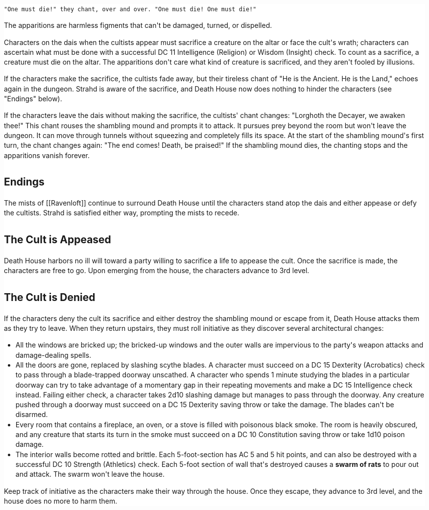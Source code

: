 	"One must die!" they chant, over and over. "One must die! One must die!"
The apparitions are harmless figments that can't be damaged, turned, or dispelled.

Characters on the dais when the cultists appear must sacrifice a creature on the altar or face the cult's wrath; characters can ascertain what must be done with a successful DC 11 Intelligence (Religion) or Wisdom (Insight) check. To count as a sacrifice, a creature must die on the altar. The apparitions don't care what kind of creature is sacrificed, and they aren't fooled by illusions.

If the characters make the sacrifice, the cultists fade away, but their tireless chant of "He is the Ancient. He is the Land," echoes again in the dungeon. Strahd is aware of the sacrifice, and Death House now does nothing to hinder the characters (see "Endings" below).

If the characters leave the dais without making the sacrifice, the cultists' chant changes: "Lorghoth the Decayer, we awaken thee!" This chant rouses the shambling mound and prompts it to attack. It pursues prey beyond the room but won't leave the dungeon. It can move through tunnels without squeezing and completely fills its space. At the start of the shambling mound's first turn, the chant changes again: "The end comes! Death, be praised!" If the shambling mound dies, the chanting stops and the apparitions vanish forever.
## Endings
The mists of [[Ravenloft]] continue to surround Death House until the characters stand atop the dais and either appease or defy the cultists. Strahd is satisfied either way, prompting the mists to recede.
## The Cult is Appeased
Death House harbors no ill will toward a party willing to sacrifice a life to appease the cult. Once the sacrifice is made, the characters are free to go. Upon emerging from the house, the characters advance to 3rd level.
## The Cult is Denied
If the characters deny the cult its sacrifice and either destroy the shambling mound or escape from it, Death House attacks them as they try to leave. When they return upstairs, they must roll initiative as they discover several architectural changes:
- All the windows are bricked up; the bricked-up windows and the outer walls are impervious to the party's weapon attacks and damage-dealing spells.
- All the doors are gone, replaced by slashing scythe blades. A character must succeed on a DC 15 Dexterity (Acrobatics) check to pass through a blade-trapped doorway unscathed. A character who spends 1 minute studying the blades in a particular doorway can try to take advantage of a momentary gap in their repeating movements and make a DC 15 Intelligence check instead. Failing either check, a character takes 2d10 slashing damage but manages to pass through the doorway. Any creature pushed through a doorway must succeed on a DC 15 Dexterity saving throw or take the damage. The blades can't be disarmed.
- Every room that contains a fireplace, an oven, or a stove is filled with poisonous black smoke. The room is heavily obscured, and any creature that starts its turn in the smoke must succeed on a DC 10 Constitution saving throw or take 1d10 poison damage.
- The interior walls become rotted and brittle. Each 5-foot-section has AC 5 and 5 hit points, and can also be destroyed with a successful DC 10 Strength (Athletics) check. Each 5-foot section of wall that's destroyed causes a **swarm of rats** to pour out and attack. The swarm won't leave the house.

Keep track of initiative as the characters make their way through the house. Once they escape, they advance to 3rd level, and the house does no more to harm them.